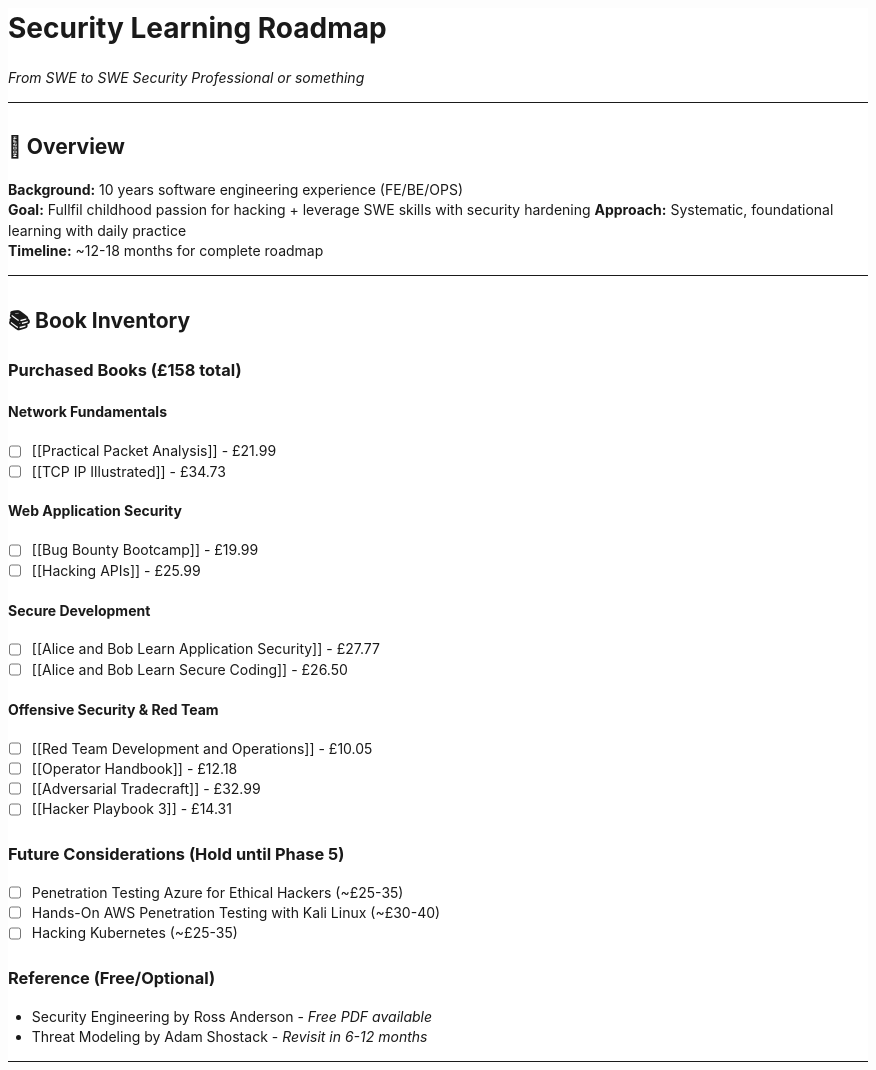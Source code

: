 # Security Learning Roadmap

_From SWE to SWE Security Professional or something_

---

## 🎯 Overview

**Background:** 10 years software engineering experience (FE/BE/OPS)  
**Goal:** Fullfil childhood passion for hacking + leverage SWE skills with security hardening
**Approach:** Systematic, foundational learning with daily practice  
**Timeline:** ~12-18 months for complete roadmap

---

## 📚 Book Inventory

### Purchased Books (£158 total)

#### Network Fundamentals

- [ ] [[Practical Packet Analysis]] - £21.99
- [ ] [[TCP IP Illustrated]] - £34.73

#### Web Application Security

- [ ] [[Bug Bounty Bootcamp]] - £19.99
- [ ] [[Hacking APIs]] - £25.99

#### Secure Development

- [ ] [[Alice and Bob Learn Application Security]] - £27.77
- [ ] [[Alice and Bob Learn Secure Coding]] - £26.50

#### Offensive Security & Red Team

- [ ] [[Red Team Development and Operations]] - £10.05
- [ ] [[Operator Handbook]] - £12.18
- [ ] [[Adversarial Tradecraft]] - £32.99
- [ ] [[Hacker Playbook 3]] - £14.31

### Future Considerations (Hold until Phase 5)

- [ ] Penetration Testing Azure for Ethical Hackers (~£25-35)
- [ ] Hands-On AWS Penetration Testing with Kali Linux (~£30-40)
- [ ] Hacking Kubernetes (~£25-35)

### Reference (Free/Optional)

- Security Engineering by Ross Anderson - _Free PDF available_
- Threat Modeling by Adam Shostack - _Revisit in 6-12 months_

---